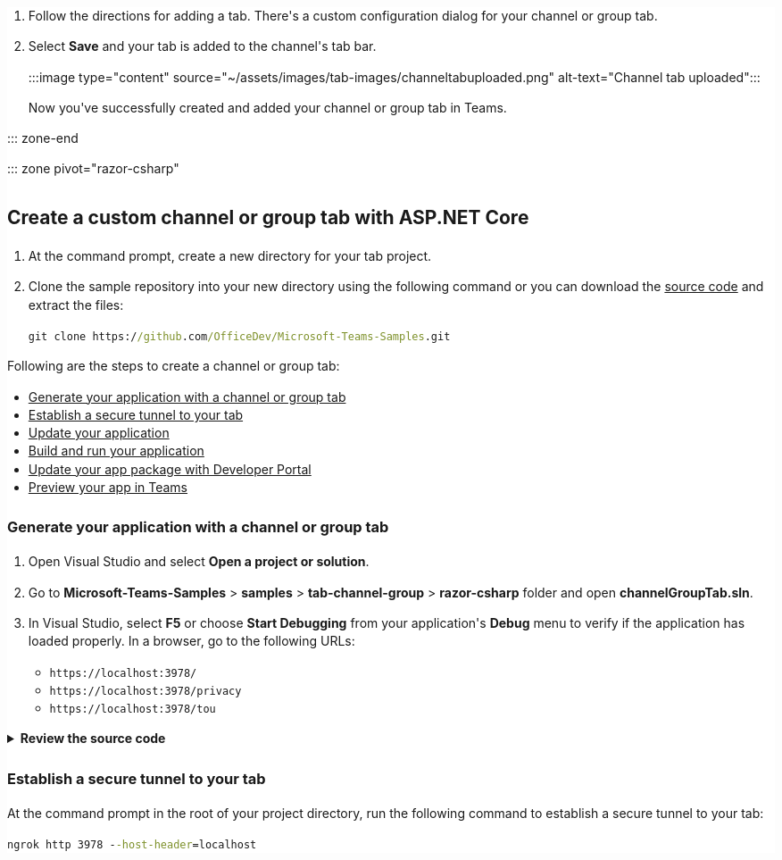 1. Follow the directions for adding a tab. There's a custom configuration dialog for your channel or group tab.
1. Select **Save** and your tab is added to the channel's tab bar.

    :::image type="content" source="~/assets/images/tab-images/channeltabuploaded.png" alt-text="Channel tab uploaded":::

    Now you've successfully created and added your channel or group tab in Teams.

::: zone-end

::: zone pivot="razor-csharp"

## Create a custom channel or group tab with ASP.NET Core

1. At the command prompt, create a new directory for your tab project.

1. Clone the sample repository into your new directory using the following command or you can download the [source code](https://github.com/OfficeDev/Microsoft-Teams-Samples) and extract the files:

    ```cmd
    git clone https://github.com/OfficeDev/Microsoft-Teams-Samples.git
    ```

Following are the steps to create a channel or group tab:

* [Generate your application with a channel or group tab](#generate-your-application-with-a-channel-or-group-tab-1)
* [Establish a secure tunnel to your tab](#establish-a-secure-tunnel-to-your-tab-1)
* [Update your application](#update-your-application)
* [Build and run your application](#build-and-run-your-application-1)
* [Update your app package with Developer Portal](#update-your-app-package-with-developer-portal)
* [Preview your app in Teams](#preview-your-app-in-teams)

### Generate your application with a channel or group tab

1. Open Visual Studio and select **Open a project or solution**.

1. Go to **Microsoft-Teams-Samples** > **samples** > **tab-channel-group** > **razor-csharp** folder and open **channelGroupTab.sln**.

1. In Visual Studio, select **F5** or choose **Start Debugging** from your application's **Debug** menu to verify if the application has loaded properly. In a browser, go to the following URLs:

    * `https://localhost:3978/`
    * `https://localhost:3978/privacy`
    * `https://localhost:3978/tou`

<details><summary><b>Review the source code</b></summary></details>

### Establish a secure tunnel to your tab

At the command prompt in the root of your project directory, run the following command to establish a secure tunnel to your tab:

```cmd
ngrok http 3978 --host-header=localhost
```
